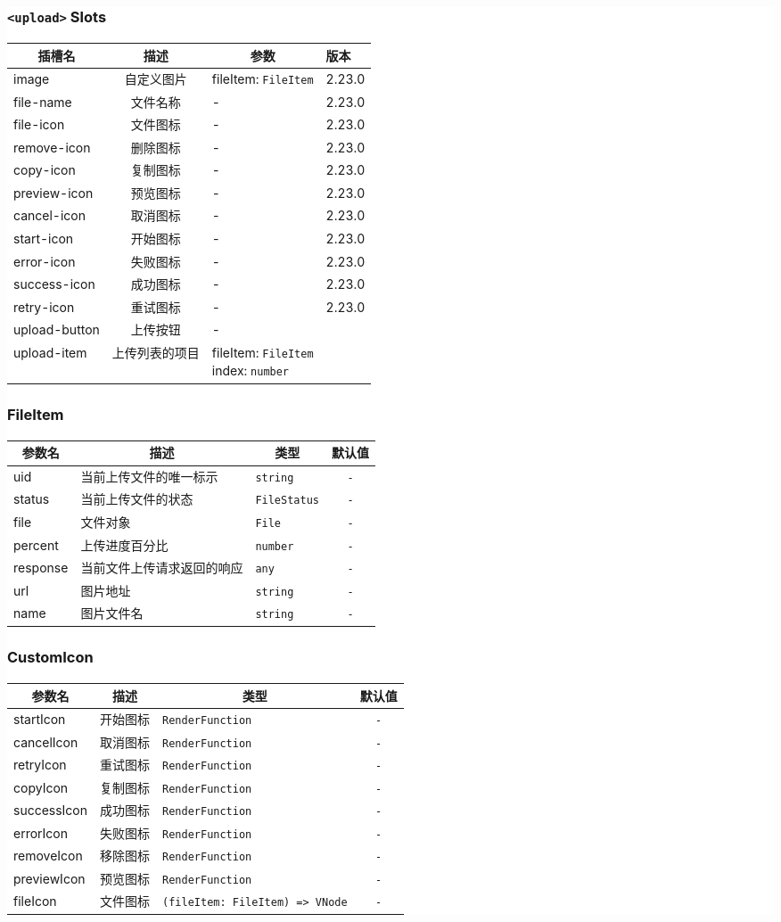 ### `<upload>` Slots

| 插槽名        |      描述      | 参数                                    | 版本   |
| ------------- | :------------: | --------------------------------------- | :----- |
| image         |   自定义图片   | fileItem: `FileItem`                    | 2.23.0 |
| file-name     |    文件名称    | -                                       | 2.23.0 |
| file-icon     |    文件图标    | -                                       | 2.23.0 |
| remove-icon   |    删除图标    | -                                       | 2.23.0 |
| copy-icon     |    复制图标    | -                                       | 2.23.0 |
| preview-icon  |    预览图标    | -                                       | 2.23.0 |
| cancel-icon   |    取消图标    | -                                       | 2.23.0 |
| start-icon    |    开始图标    | -                                       | 2.23.0 |
| error-icon    |    失败图标    | -                                       | 2.23.0 |
| success-icon  |    成功图标    | -                                       | 2.23.0 |
| retry-icon    |    重试图标    | -                                       | 2.23.0 |
| upload-button |    上传按钮    | -                                       |        |
| upload-item   | 上传列表的项目 | fileItem: `FileItem`<br>index: `number` |        |

### FileItem

| 参数名   | 描述                       | 类型         | 默认值 |
| -------- | -------------------------- | ------------ | :----: |
| uid      | 当前上传文件的唯一标示     | `string`     |  `-`   |
| status   | 当前上传文件的状态         | `FileStatus` |  `-`   |
| file     | 文件对象                   | `File`       |  `-`   |
| percent  | 上传进度百分比             | `number`     |  `-`   |
| response | 当前文件上传请求返回的响应 | `any`        |  `-`   |
| url      | 图片地址                   | `string`     |  `-`   |
| name     | 图片文件名                 | `string`     |  `-`   |

### CustomIcon

| 参数名      | 描述     | 类型                                      | 默认值 |
| ----------- | -------- | ----------------------------------------- | :----: |
| startIcon   | 开始图标 | `RenderFunction`                          |  `-`   |
| cancelIcon  | 取消图标 | `RenderFunction`                          |  `-`   |
| retryIcon   | 重试图标 | `RenderFunction`                          |  `-`   |
| copyIcon    | 复制图标 | `RenderFunction`                          |  `-`   |
| successIcon | 成功图标 | `RenderFunction`                          |  `-`   |
| errorIcon   | 失败图标 | `RenderFunction`                          |  `-`   |
| removeIcon  | 移除图标 | `RenderFunction`                          |  `-`   |
| previewIcon | 预览图标 | `RenderFunction`                          |  `-`   |
| fileIcon    | 文件图标 | `(fileItem: FileItem) => VNode`           |  `-`   |